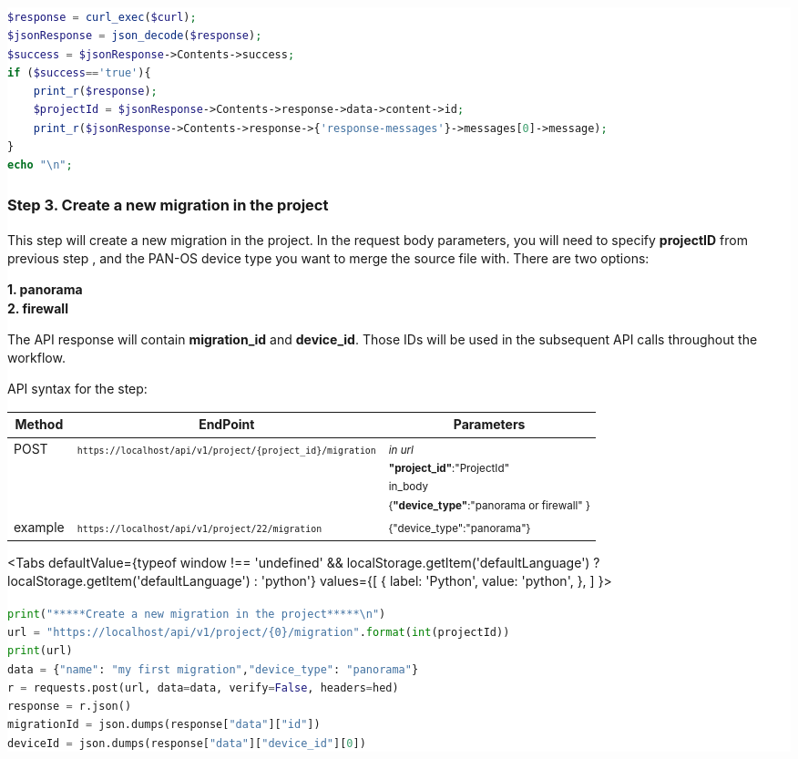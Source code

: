 ```php
$response = curl_exec($curl);
$jsonResponse = json_decode($response);
$success = $jsonResponse->Contents->success;
if ($success=='true'){
    print_r($response);
    $projectId = $jsonResponse->Contents->response->data->content->id;
    print_r($jsonResponse->Contents->response->{'response-messages'}->messages[0]->message);
}
echo "\n";
```

</TabItem>
</Tabs>

### Step 3. Create a new migration in the project

This step will create a new migration in the project. In the request body parameters, you will need to specify **projectID** from previous step , and the PAN-OS device type you want to merge the source file with. There are two options:

**1. panorama**  
**2. firewall**

The API response will contain **migration_id** and **device_id**. Those IDs will be used in the subsequent API calls throughout the workflow.

API syntax for the step:

| Method  | EndPoint                                                                 | Parameters                                                                                                             |
| ------- | ------------------------------------------------------------------------ | ---------------------------------------------------------------------------------------------------------------------- |
| POST    | <small>`https://localhost/api/v1/project/{project_id}/migration`</small> | <small>_in url_<br/> **"project_id"**:"ProjectId"<br/>in_body<br/> {**"device_type"**:"panorama or firewall" }</small> |
| example | <small>`https://localhost/api/v1/project/22/migration`</small>           | <small>{"device_type":"panorama"}</small>                                                                              |

<Tabs defaultValue={typeof window !== 'undefined' && localStorage.getItem('defaultLanguage') ? localStorage.getItem('defaultLanguage') : 'python'}
values={[
{ label: 'Python', value: 'python', },
]
}>  
<TabItem value="python">

```python
print("*****Create a new migration in the project*****\n")
url = "https://localhost/api/v1/project/{0}/migration".format(int(projectId))
print(url)
data = {"name": "my first migration","device_type": "panorama"}
r = requests.post(url, data=data, verify=False, headers=hed)
response = r.json()
migrationId = json.dumps(response["data"]["id"])
deviceId = json.dumps(response["data"]["device_id"][0])
```

</TabItem>
</Tabs>
